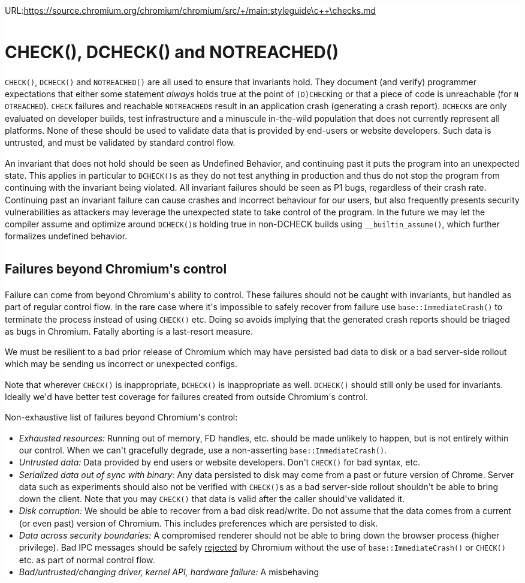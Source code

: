 URL:https://source.chromium.org/chromium/chromium/src/+/main:styleguide\c++\checks.md
# CHECK(), DCHECK() and NOTREACHED()

`CHECK()`, `DCHECK()` and `NOTREACHED()` are all used to ensure that invariants
hold. They document (and verify) programmer expectations that either some
statement *always* holds true at the point of `(D)CHECK`ing or that a piece of
code is unreachable (for `NOTREACHED`). `CHECK` failures and reachable
`NOTREACHED`s result in an application crash (generating a crash report).
`DCHECK`s are only evaluated on developer builds, test infrastructure and a
minuscule in-the-wild population that does not currently represent all
platforms. None of these should be used to validate data that is provided by
end-users or website developers. Such data is untrusted, and must be validated
by standard control flow.

An invariant that does not hold should be seen as Undefined Behavior, and
continuing past it puts the program into an unexpected state. This applies in
particular to `DCHECK()`s as they do not test anything in production and thus do
not stop the program from continuing with the invariant being violated. All
invariant failures should be seen as P1 bugs, regardless of their crash rate.
Continuing past an invariant failure can cause crashes and incorrect behaviour
for our users, but also frequently presents security vulnerabilities as
attackers may leverage the unexpected state to take control of the program. In
the future we may let the compiler assume and optimize around `DCHECK()`s
holding true in non-DCHECK builds using `__builtin_assume()`, which further
formalizes undefined behavior.

## Failures beyond Chromium's control

Failure can come from beyond Chromium's ability to control. These failures
should not be caught with invariants, but handled as part of regular control
flow. In the rare case where it's impossible to safely recover from failure use
`base::ImmediateCrash()` to terminate the process instead of using `CHECK()`
etc. Doing so avoids implying that the generated crash reports should be triaged
as bugs in Chromium. Fatally aborting is a last-resort measure.

We must be resilient to a bad prior release of Chromium which may have persisted
bad data to disk or a bad server-side rollout which may be sending us incorrect
or unexpected configs.

Note that wherever `CHECK()` is inappropriate, `DCHECK()` is inappropriate as
well. `DCHECK()` should still only be used for invariants. Ideally we'd have
better test coverage for failures created from outside Chromium's control.

Non-exhaustive list of failures beyond Chromium's control:

* *Exhausted resources:* Running out of memory, FD handles, etc. should be made
  unlikely to happen, but is not entirely within our control. When we can't
  gracefully degrade, use a non-asserting `base::ImmediateCrash()`.
* *Untrusted data:* Data provided by end users or website developers. Don't
  `CHECK()` for bad syntax, etc.
* *Serialized data out of sync with binary:* Any data persisted to disk may come
  from a past or future version of Chrome. Server data such as experiments
  should also not be verified with `CHECK()`s as a bad server-side rollout
  shouldn't be able to bring down the client. Note that you may `CHECK()` that
  data is valid after the caller should've validated it.
* *Disk corruption:* We should be able to recover from a bad disk read/write. Do
  not assume that the data comes from a current (or even past) version of
  Chromium. This includes preferences which are persisted to disk.
* *Data across security boundaries:* A compromised renderer should not be able
  to bring down the browser process (higher privilege). Bad IPC messages should
  be safely [rejected](../../docs/security/mojo.md#explicitly-reject-bad-input)
  by Chromium without the use of `base::ImmediateCrash()` or `CHECK()` etc.
  as part of normal control flow.
* *Bad/untrusted/changing driver, kernel API, hardware failure:* A misbehaving